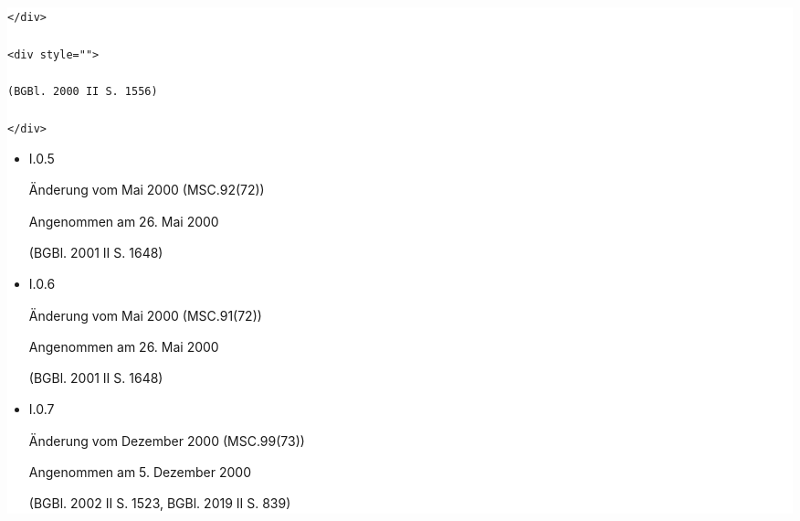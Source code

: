     </div>
    
    <div style="">
    
    (BGBl. 2000 II S. 1556)
    
    </div>

  - I.0.5
    
    <div style="">
    
    Änderung vom Mai 2000 (MSC.92(72))
    
    </div>
    
    <div style="">
    
    Angenommen am 26. Mai 2000
    
    </div>
    
    <div style="">
    
    (BGBl. 2001 II S. 1648)
    
    </div>

  - I.0.6
    
    <div style="">
    
    Änderung vom Mai 2000 (MSC.91(72))
    
    </div>
    
    <div style="">
    
    Angenommen am 26. Mai 2000
    
    </div>
    
    <div style="">
    
    (BGBl. 2001 II S. 1648)
    
    </div>

  - I.0.7
    
    <div style="">
    
    Änderung vom Dezember 2000 (MSC.99(73))
    
    </div>
    
    <div style="">
    
    Angenommen am 5. Dezember 2000
    
    </div>
    
    <div style="">
    
    (BGBl. 2002 II S. 1523, BGBl. 2019 II S. 839)
    